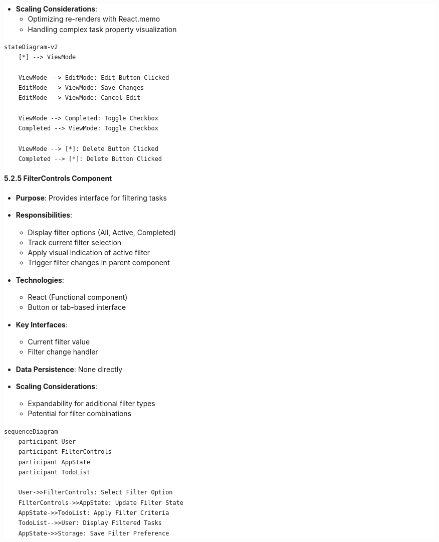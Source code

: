 - **Scaling Considerations**:
  - Optimizing re-renders with React.memo
  - Handling complex task property visualization

```mermaid
stateDiagram-v2
    [*] --> ViewMode
    
    ViewMode --> EditMode: Edit Button Clicked
    EditMode --> ViewMode: Save Changes
    EditMode --> ViewMode: Cancel Edit
    
    ViewMode --> Completed: Toggle Checkbox
    Completed --> ViewMode: Toggle Checkbox
    
    ViewMode --> [*]: Delete Button Clicked
    Completed --> [*]: Delete Button Clicked
```

#### 5.2.5 FilterControls Component

- **Purpose**: Provides interface for filtering tasks
- **Responsibilities**:
  - Display filter options (All, Active, Completed)
  - Track current filter selection
  - Apply visual indication of active filter
  - Trigger filter changes in parent component

- **Technologies**:
  - React (Functional component)
  - Button or tab-based interface

- **Key Interfaces**:
  - Current filter value
  - Filter change handler

- **Data Persistence**: None directly

- **Scaling Considerations**:
  - Expandability for additional filter types
  - Potential for filter combinations

```mermaid
sequenceDiagram
    participant User
    participant FilterControls
    participant AppState
    participant TodoList
    
    User->>FilterControls: Select Filter Option
    FilterControls->>AppState: Update Filter State
    AppState->>TodoList: Apply Filter Criteria
    TodoList-->>User: Display Filtered Tasks
    AppState->>Storage: Save Filter Preference
```
